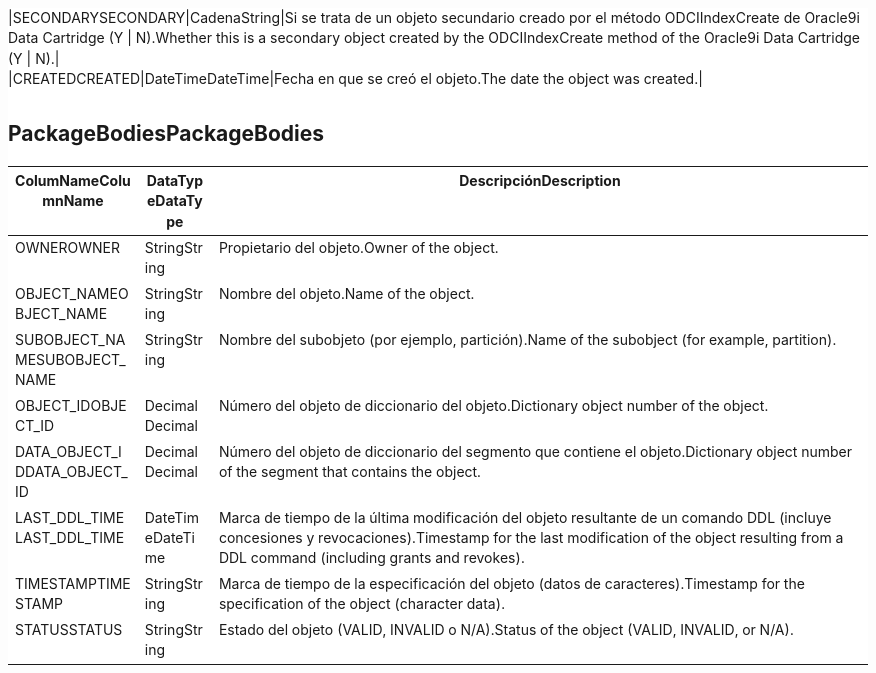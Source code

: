 |<span data-ttu-id="f7d32-587">SECONDARY</span><span class="sxs-lookup"><span data-stu-id="f7d32-587">SECONDARY</span></span>|<span data-ttu-id="f7d32-588">Cadena</span><span class="sxs-lookup"><span data-stu-id="f7d32-588">String</span></span>|<span data-ttu-id="f7d32-589">Si se trata de un objeto secundario creado por el método ODCIIndexCreate de Oracle9i Data Cartridge (Y &#124; N).</span><span class="sxs-lookup"><span data-stu-id="f7d32-589">Whether this is a secondary object created by the ODCIIndexCreate method of the Oracle9i Data Cartridge (Y &#124; N).</span></span>|  
|<span data-ttu-id="f7d32-590">CREATED</span><span class="sxs-lookup"><span data-stu-id="f7d32-590">CREATED</span></span>|<span data-ttu-id="f7d32-591">DateTime</span><span class="sxs-lookup"><span data-stu-id="f7d32-591">DateTime</span></span>|<span data-ttu-id="f7d32-592">Fecha en que se creó el objeto.</span><span class="sxs-lookup"><span data-stu-id="f7d32-592">The date the object was created.</span></span>|  
  
## <a name="packagebodies"></a><span data-ttu-id="f7d32-593">PackageBodies</span><span class="sxs-lookup"><span data-stu-id="f7d32-593">PackageBodies</span></span>  
  
|<span data-ttu-id="f7d32-594">ColumName</span><span class="sxs-lookup"><span data-stu-id="f7d32-594">ColumnName</span></span>|<span data-ttu-id="f7d32-595">DataType</span><span class="sxs-lookup"><span data-stu-id="f7d32-595">DataType</span></span>|<span data-ttu-id="f7d32-596">Descripción</span><span class="sxs-lookup"><span data-stu-id="f7d32-596">Description</span></span>|  
|----------------|--------------|-----------------|  
|<span data-ttu-id="f7d32-597">OWNER</span><span class="sxs-lookup"><span data-stu-id="f7d32-597">OWNER</span></span>|<span data-ttu-id="f7d32-598">String</span><span class="sxs-lookup"><span data-stu-id="f7d32-598">String</span></span>|<span data-ttu-id="f7d32-599">Propietario del objeto.</span><span class="sxs-lookup"><span data-stu-id="f7d32-599">Owner of the object.</span></span>|  
|<span data-ttu-id="f7d32-600">OBJECT_NAME</span><span class="sxs-lookup"><span data-stu-id="f7d32-600">OBJECT_NAME</span></span>|<span data-ttu-id="f7d32-601">String</span><span class="sxs-lookup"><span data-stu-id="f7d32-601">String</span></span>|<span data-ttu-id="f7d32-602">Nombre del objeto.</span><span class="sxs-lookup"><span data-stu-id="f7d32-602">Name of the object.</span></span>|  
|<span data-ttu-id="f7d32-603">SUBOBJECT_NAME</span><span class="sxs-lookup"><span data-stu-id="f7d32-603">SUBOBJECT_NAME</span></span>|<span data-ttu-id="f7d32-604">String</span><span class="sxs-lookup"><span data-stu-id="f7d32-604">String</span></span>|<span data-ttu-id="f7d32-605">Nombre del subobjeto (por ejemplo, partición).</span><span class="sxs-lookup"><span data-stu-id="f7d32-605">Name of the subobject (for example, partition).</span></span>|  
|<span data-ttu-id="f7d32-606">OBJECT_ID</span><span class="sxs-lookup"><span data-stu-id="f7d32-606">OBJECT_ID</span></span>|<span data-ttu-id="f7d32-607">Decimal</span><span class="sxs-lookup"><span data-stu-id="f7d32-607">Decimal</span></span>|<span data-ttu-id="f7d32-608">Número del objeto de diccionario del objeto.</span><span class="sxs-lookup"><span data-stu-id="f7d32-608">Dictionary object number of the object.</span></span>|  
|<span data-ttu-id="f7d32-609">DATA_OBJECT_ID</span><span class="sxs-lookup"><span data-stu-id="f7d32-609">DATA_OBJECT_ID</span></span>|<span data-ttu-id="f7d32-610">Decimal</span><span class="sxs-lookup"><span data-stu-id="f7d32-610">Decimal</span></span>|<span data-ttu-id="f7d32-611">Número del objeto de diccionario del segmento que contiene el objeto.</span><span class="sxs-lookup"><span data-stu-id="f7d32-611">Dictionary object number of the segment that contains the object.</span></span>|  
|<span data-ttu-id="f7d32-612">LAST_DDL_TIME</span><span class="sxs-lookup"><span data-stu-id="f7d32-612">LAST_DDL_TIME</span></span>|<span data-ttu-id="f7d32-613">DateTime</span><span class="sxs-lookup"><span data-stu-id="f7d32-613">DateTime</span></span>|<span data-ttu-id="f7d32-614">Marca de tiempo de la última modificación del objeto resultante de un comando DDL (incluye concesiones y revocaciones).</span><span class="sxs-lookup"><span data-stu-id="f7d32-614">Timestamp for the last modification of the object resulting from a DDL command (including grants and revokes).</span></span>|  
|<span data-ttu-id="f7d32-615">TIMESTAMP</span><span class="sxs-lookup"><span data-stu-id="f7d32-615">TIMESTAMP</span></span>|<span data-ttu-id="f7d32-616">String</span><span class="sxs-lookup"><span data-stu-id="f7d32-616">String</span></span>|<span data-ttu-id="f7d32-617">Marca de tiempo de la especificación del objeto (datos de caracteres).</span><span class="sxs-lookup"><span data-stu-id="f7d32-617">Timestamp for the specification of the object (character data).</span></span>|  
|<span data-ttu-id="f7d32-618">STATUS</span><span class="sxs-lookup"><span data-stu-id="f7d32-618">STATUS</span></span>|<span data-ttu-id="f7d32-619">String</span><span class="sxs-lookup"><span data-stu-id="f7d32-619">String</span></span>|<span data-ttu-id="f7d32-620">Estado del objeto (VALID, INVALID o N/A).</span><span class="sxs-lookup"><span data-stu-id="f7d32-620">Status of the object (VALID, INVALID, or N/A).</span></span>|  
